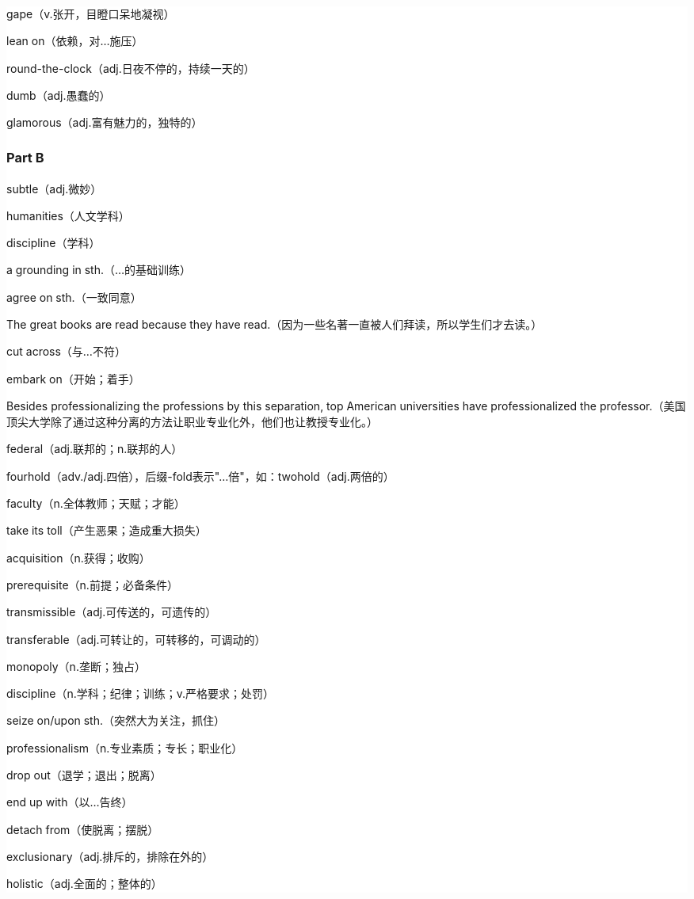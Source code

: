 gape（v.张开，目瞪口呆地凝视）

lean on（依赖，对…施压）

round-the-clock（adj.日夜不停的，持续一天的）

dumb（adj.愚蠢的）

glamorous（adj.富有魅力的，独特的）

### Part B

subtle（adj.微妙）

humanities（人文学科）

discipline（学科）

a grounding in sth.（…的基础训练）

agree on sth.（一致同意）

The great books are read because they have read.（因为一些名著一直被人们拜读，所以学生们才去读。）

cut across（与…不符）

embark on（开始；着手）

Besides professionalizing the professions by this separation, top American universities have professionalized the professor.（美国顶尖大学除了通过这种分离的方法让职业专业化外，他们也让教授专业化。）

federal（adj.联邦的；n.联邦的人）

fourhold（adv./adj.四倍），后缀-fold表示"…倍"，如：twohold（adj.两倍的）

faculty（n.全体教师；天赋；才能）

take its toll（产生恶果；造成重大损失）

acquisition（n.获得；收购）

prerequisite（n.前提；必备条件）

transmissible（adj.可传送的，可遗传的）

transferable（adj.可转让的，可转移的，可调动的）

monopoly（n.垄断；独占）

discipline（n.学科；纪律；训练；v.严格要求；处罚）

seize on/upon sth.（突然大为关注，抓住）

professionalism（n.专业素质；专长；职业化）

drop out（退学；退出；脱离）

end up with（以…告终）

detach from（使脱离；摆脱）

exclusionary（adj.排斥的，排除在外的）

holistic（adj.全面的；整体的）
